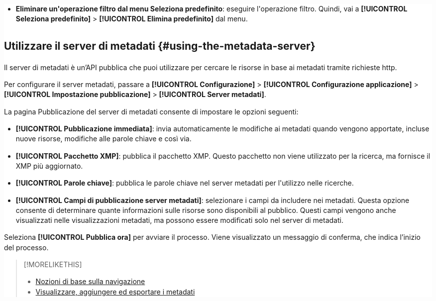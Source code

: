 * **Eliminare un&#39;operazione filtro dal menu Seleziona predefinito**: eseguire l&#39;operazione filtro. Quindi, vai a **[!UICONTROL Seleziona predefinito]** > **[!UICONTROL Elimina predefinito]** dal menu.

## Utilizzare il server di metadati {#using-the-metadata-server}

Il server di metadati è un’API pubblica che puoi utilizzare per cercare le risorse in base ai metadati tramite richieste http.

Per configurare il server metadati, passare a **[!UICONTROL Configurazione]** > **[!UICONTROL Configurazione applicazione]** > **[!UICONTROL Impostazione pubblicazione]** > **[!UICONTROL Server metadati]**.

La pagina Pubblicazione del server di metadati consente di impostare le opzioni seguenti:

* **[!UICONTROL Pubblicazione immediata]**: invia automaticamente le modifiche ai metadati quando vengono apportate, incluse nuove risorse, modifiche alle parole chiave e così via.

* **[!UICONTROL Pacchetto XMP]**: pubblica il pacchetto XMP. Questo pacchetto non viene utilizzato per la ricerca, ma fornisce il XMP più aggiornato.

* **[!UICONTROL Parole chiave]**: pubblica le parole chiave nel server metadati per l&#39;utilizzo nelle ricerche.

* **[!UICONTROL Campi di pubblicazione server metadati]**: selezionare i campi da includere nei metadati. Questa opzione consente di determinare quante informazioni sulle risorse sono disponibili al pubblico. Questi campi vengono anche visualizzati nelle visualizzazioni metadati, ma possono essere modificati solo nel server di metadati.

Seleziona **[!UICONTROL Pubblica ora]** per avviare il processo. Viene visualizzato un messaggio di conferma, che indica l’inizio del processo.

>[!MORELIKETHIS]
>
>* [Nozioni di base sulla navigazione](navigation-basics.md#navigation_basics)
>* [Visualizzare, aggiungere ed esportare i metadati](viewing-adding-exporting-metadata.md#viewing_adding_and_exporting_metadata)
